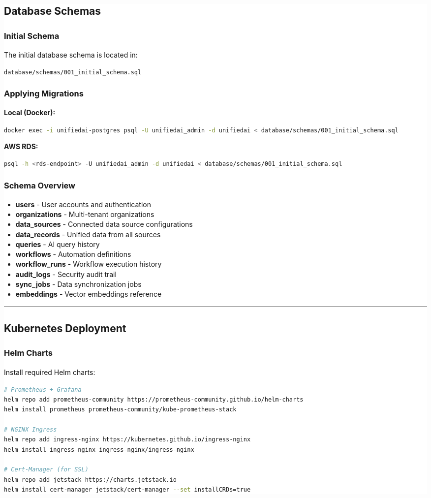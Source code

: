 
## Database Schemas

### Initial Schema

The initial database schema is located in:
```
database/schemas/001_initial_schema.sql
```

### Applying Migrations

**Local (Docker):**
```bash
docker exec -i unifiedai-postgres psql -U unifiedai_admin -d unifiedai < database/schemas/001_initial_schema.sql
```

**AWS RDS:**
```bash
psql -h <rds-endpoint> -U unifiedai_admin -d unifiedai < database/schemas/001_initial_schema.sql
```

### Schema Overview

- **users** - User accounts and authentication
- **organizations** - Multi-tenant organizations
- **data_sources** - Connected data source configurations
- **data_records** - Unified data from all sources
- **queries** - AI query history
- **workflows** - Automation definitions
- **workflow_runs** - Workflow execution history
- **audit_logs** - Security audit trail
- **sync_jobs** - Data synchronization jobs
- **embeddings** - Vector embeddings reference

---

## Kubernetes Deployment

### Helm Charts

Install required Helm charts:

```bash
# Prometheus + Grafana
helm repo add prometheus-community https://prometheus-community.github.io/helm-charts
helm install prometheus prometheus-community/kube-prometheus-stack

# NGINX Ingress
helm repo add ingress-nginx https://kubernetes.github.io/ingress-nginx
helm install ingress-nginx ingress-nginx/ingress-nginx

# Cert-Manager (for SSL)
helm repo add jetstack https://charts.jetstack.io
helm install cert-manager jetstack/cert-manager --set installCRDs=true
```

